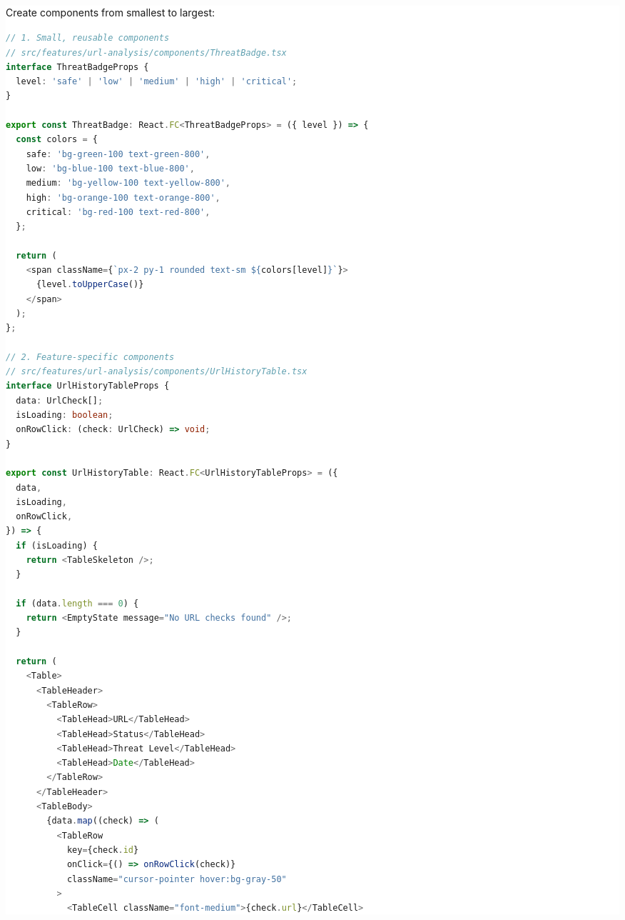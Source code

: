 Create components from smallest to largest:

```typescript
// 1. Small, reusable components
// src/features/url-analysis/components/ThreatBadge.tsx
interface ThreatBadgeProps {
  level: 'safe' | 'low' | 'medium' | 'high' | 'critical';
}

export const ThreatBadge: React.FC<ThreatBadgeProps> = ({ level }) => {
  const colors = {
    safe: 'bg-green-100 text-green-800',
    low: 'bg-blue-100 text-blue-800',
    medium: 'bg-yellow-100 text-yellow-800',
    high: 'bg-orange-100 text-orange-800',
    critical: 'bg-red-100 text-red-800',
  };
  
  return (
    <span className={`px-2 py-1 rounded text-sm ${colors[level]}`}>
      {level.toUpperCase()}
    </span>
  );
};

// 2. Feature-specific components
// src/features/url-analysis/components/UrlHistoryTable.tsx
interface UrlHistoryTableProps {
  data: UrlCheck[];
  isLoading: boolean;
  onRowClick: (check: UrlCheck) => void;
}

export const UrlHistoryTable: React.FC<UrlHistoryTableProps> = ({
  data,
  isLoading,
  onRowClick,
}) => {
  if (isLoading) {
    return <TableSkeleton />;
  }
  
  if (data.length === 0) {
    return <EmptyState message="No URL checks found" />;
  }
  
  return (
    <Table>
      <TableHeader>
        <TableRow>
          <TableHead>URL</TableHead>
          <TableHead>Status</TableHead>
          <TableHead>Threat Level</TableHead>
          <TableHead>Date</TableHead>
        </TableRow>
      </TableHeader>
      <TableBody>
        {data.map((check) => (
          <TableRow
            key={check.id}
            onClick={() => onRowClick(check)}
            className="cursor-pointer hover:bg-gray-50"
          >
            <TableCell className="font-medium">{check.url}</TableCell>
```